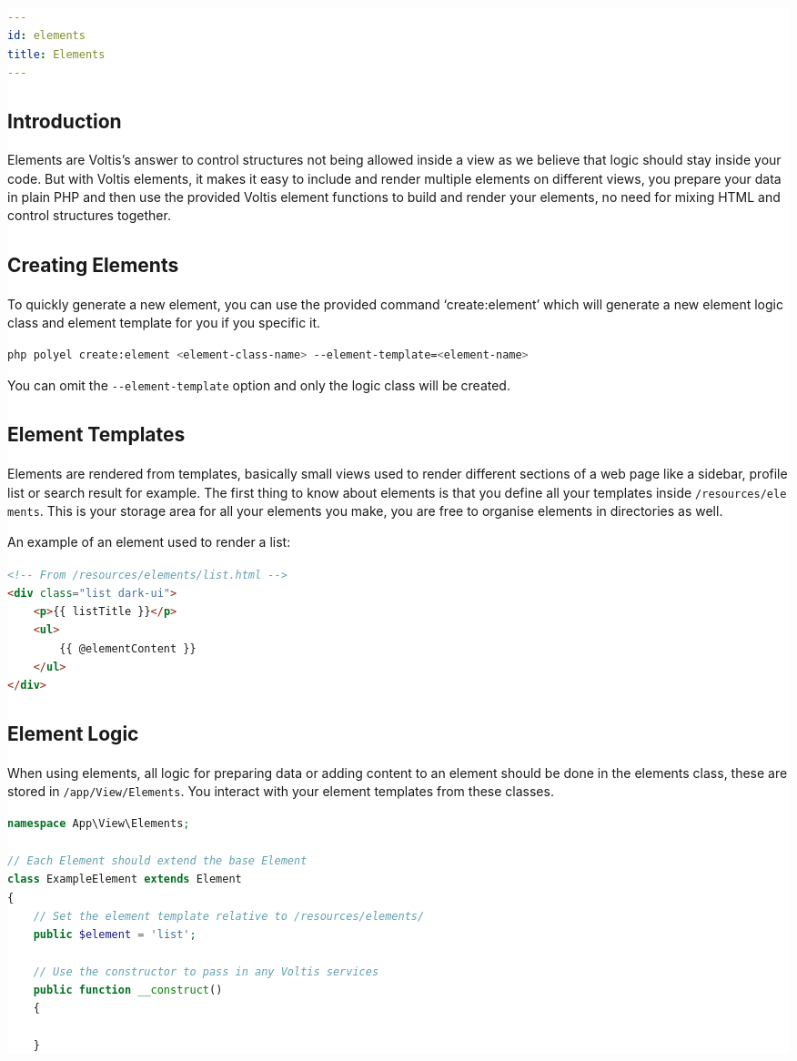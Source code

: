 ```yaml
---
id: elements
title: Elements
---
```


## Introduction

Elements are Voltis’s answer to control structures not being allowed inside a view as we believe that logic should stay inside your code. But with Voltis elements, it makes it easy to include and render multiple elements on different views, you prepare your data in plain PHP and then use the provided Voltis element functions to build and render your elements, no need for mixing HTML and control structures together.

## Creating Elements

To quickly generate a new element, you can use the provided command ‘create:element’ which will generate a new element logic class and element template for you if you specific it.

```bash
php polyel create:element <element-class-name> --element-template=<element-name>
```

You can omit the `--element-template` option and only the logic class will be created.

## Element Templates

Elements are rendered from templates, basically small views used to render different sections of a web page like a sidebar, profile list or search result for example. The first thing to know about elements is that you define all your templates inside `/resources/elements`. This is your storage area for all your elements you make, you are free to organise elements in directories as well.

An example of an element used to render a list:

```html
<!-- From /resources/elements/list.html -->
<div class="list dark-ui">
	<p>{{ listTitle }}</p>
	<ul>
		{{ @elementContent }}
	</ul>
</div>
```

## Element Logic

When using elements, all logic for preparing data or adding content to an element should be done in the elements class, these are stored in `/app/View/Elements`. You interact with your element templates from these classes.

```php
namespace App\View\Elements;

// Each Element should extend the base Element
class ExampleElement extends Element
{
    // Set the element template relative to /resources/elements/
    public $element = 'list';

	// Use the constructor to pass in any Voltis services
    public function __construct()
    {

    }

```